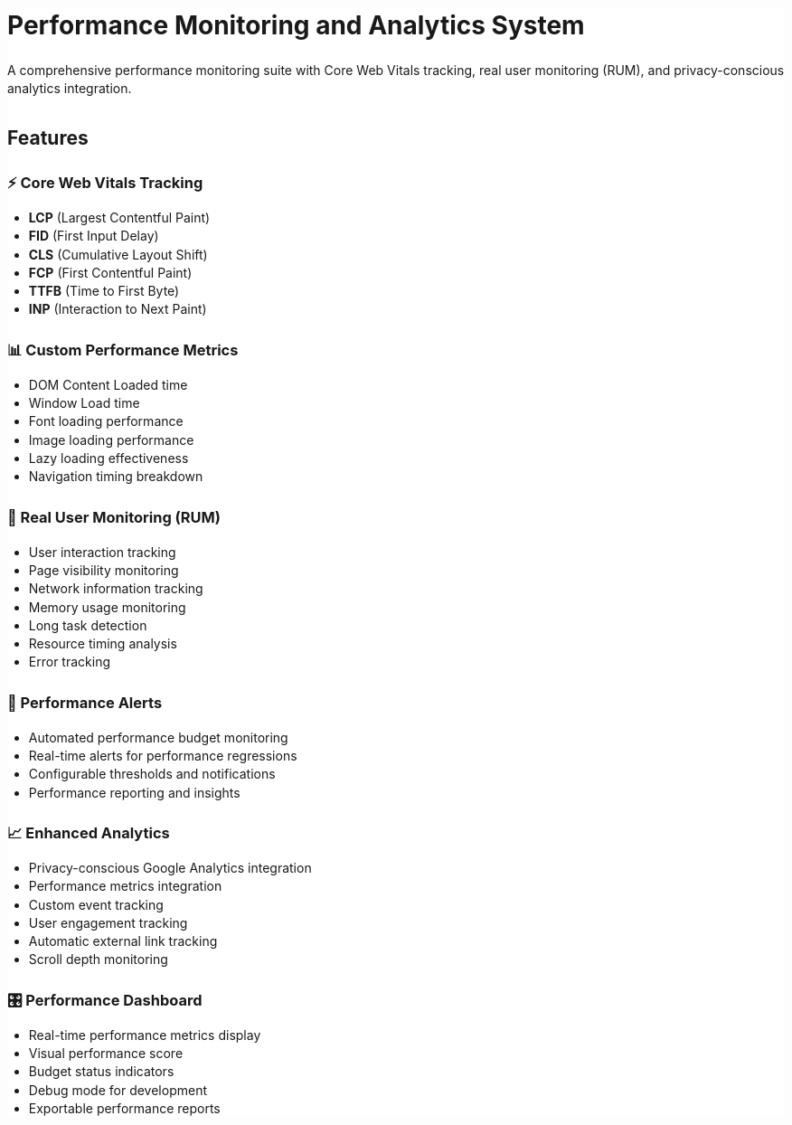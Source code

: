 # Performance Monitoring and Analytics System

A comprehensive performance monitoring suite with Core Web Vitals tracking, real user monitoring (RUM), and privacy-conscious analytics integration.

## Features

### ⚡ Core Web Vitals Tracking
- **LCP** (Largest Contentful Paint)
- **FID** (First Input Delay) 
- **CLS** (Cumulative Layout Shift)
- **FCP** (First Contentful Paint)
- **TTFB** (Time to First Byte)
- **INP** (Interaction to Next Paint)

### 📊 Custom Performance Metrics
- DOM Content Loaded time
- Window Load time
- Font loading performance
- Image loading performance
- Lazy loading effectiveness
- Navigation timing breakdown

### 👥 Real User Monitoring (RUM)
- User interaction tracking
- Page visibility monitoring
- Network information tracking
- Memory usage monitoring
- Long task detection
- Resource timing analysis
- Error tracking

### 🚨 Performance Alerts
- Automated performance budget monitoring
- Real-time alerts for performance regressions
- Configurable thresholds and notifications
- Performance reporting and insights

### 📈 Enhanced Analytics
- Privacy-conscious Google Analytics integration
- Performance metrics integration
- Custom event tracking
- User engagement tracking
- Automatic external link tracking
- Scroll depth monitoring

### 🎛️ Performance Dashboard
- Real-time performance metrics display
- Visual performance score
- Budget status indicators
- Debug mode for development
- Exportable performance reports
